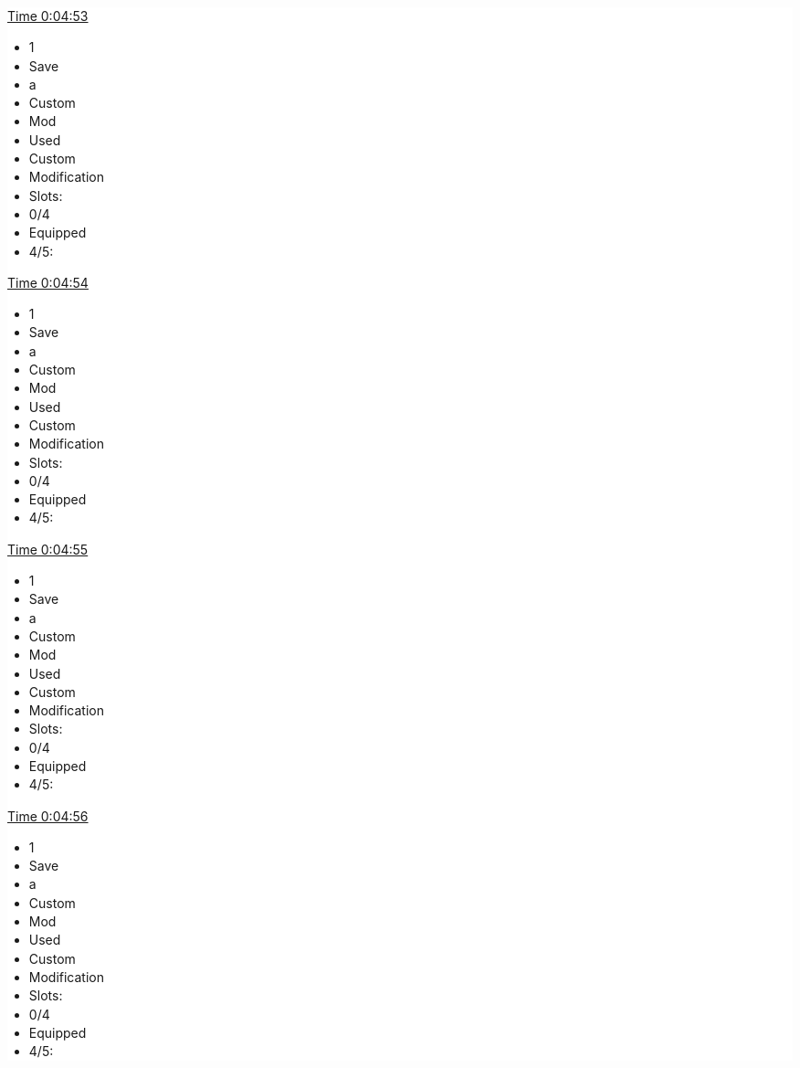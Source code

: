  [Time 0:04:53](https://youtu.be/h11oHMZ5xz4?t=288) 
- 1 
- Save 
- a 
- Custom 
- Mod 
- Used 
- Custom 
- Modification 
- Slots: 
- 0/4 
- Equipped 
- 4/5: 

 [Time 0:04:54](https://youtu.be/h11oHMZ5xz4?t=289) 
- 1 
- Save 
- a 
- Custom 
- Mod 
- Used 
- Custom 
- Modification 
- Slots: 
- 0/4 
- Equipped 
- 4/5: 

 [Time 0:04:55](https://youtu.be/h11oHMZ5xz4?t=290) 
- 1 
- Save 
- a 
- Custom 
- Mod 
- Used 
- Custom 
- Modification 
- Slots: 
- 0/4 
- Equipped 
- 4/5: 

 [Time 0:04:56](https://youtu.be/h11oHMZ5xz4?t=291) 
- 1 
- Save 
- a 
- Custom 
- Mod 
- Used 
- Custom 
- Modification 
- Slots: 
- 0/4 
- Equipped 
- 4/5: 
